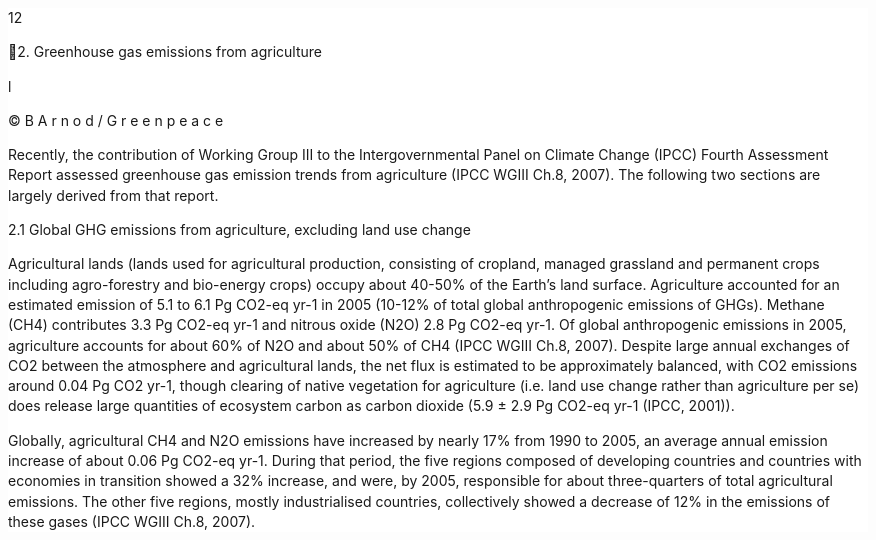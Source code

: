 12

2. Greenhouse gas emissions from agriculture

l

©
B
A
r
n
o
d
/
G
r
e
e
n
p
e
a
c
e

Recently, the contribution of Working Group III to the
Intergovernmental Panel on Climate Change (IPCC) Fourth
Assessment Report assessed greenhouse gas emission
trends from agriculture (IPCC WGIII Ch.8, 2007). The following
two sections are largely derived from that report.

2.1 Global GHG emissions from
agriculture, excluding land use change

Agricultural lands (lands used for agricultural production,
consisting of cropland, managed grassland and permanent
crops including agro-forestry and bio-energy crops) occupy
about 40-50% of the Earth’s land surface. Agriculture
accounted for an estimated emission of 5.1 to 6.1 Pg CO2-eq
yr-1 in 2005 (10-12% of total global anthropogenic emissions
of GHGs). Methane (CH4) contributes 3.3 Pg CO2-eq yr-1 and
nitrous oxide (N2O) 2.8 Pg CO2-eq yr-1. Of global
anthropogenic emissions in 2005, agriculture accounts for
about 60% of N2O and about 50% of CH4 (IPCC WGIII Ch.8,
2007). Despite large annual exchanges of CO2 between the
atmosphere and agricultural lands, the net flux is estimated to
be approximately balanced, with CO2 emissions around 0.04
Pg CO2 yr-1, though clearing of native vegetation for
agriculture (i.e. land use change rather than agriculture per se)
does release large quantities of ecosystem carbon as carbon
dioxide (5.9 ± 2.9 Pg CO2-eq yr-1 (IPCC, 2001)).

Globally, agricultural CH4 and N2O emissions have increased by
nearly 17% from 1990 to 2005, an average annual emission
increase of about 0.06 Pg CO2-eq yr-1. During that period, the
five regions composed of developing countries and countries
with economies in transition showed a 32% increase, and
were, by 2005, responsible for about three-quarters of total
agricultural emissions. The other five regions, mostly
industrialised countries, collectively showed a decrease of 12%
in the emissions of these gases (IPCC WGIII Ch.8, 2007).
